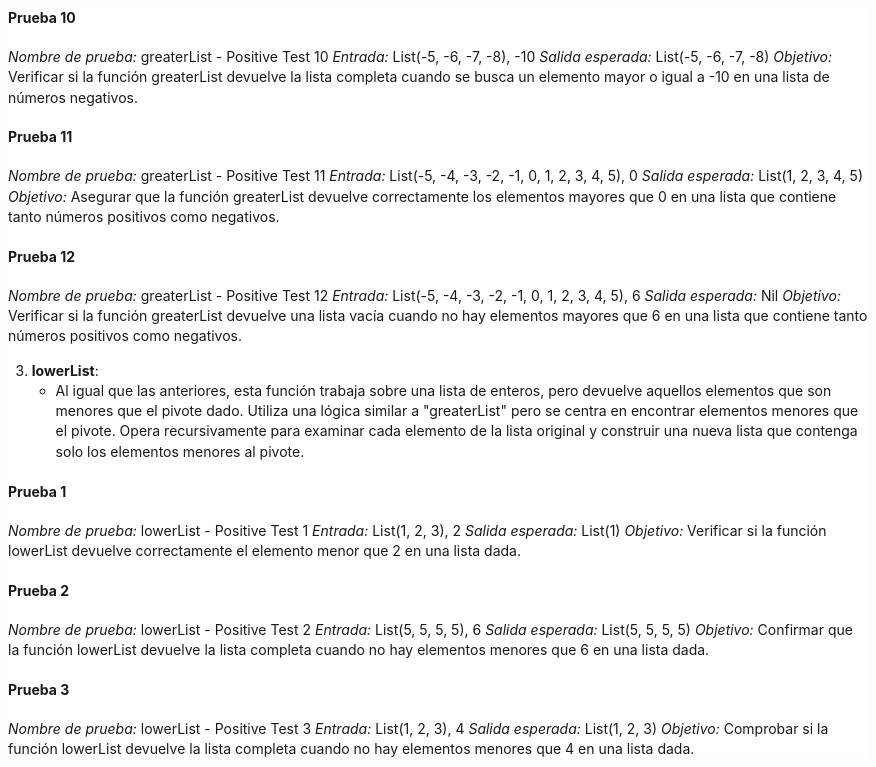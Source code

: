 #### Prueba 10
*Nombre de prueba:* greaterList - Positive Test 10
*Entrada:* List(-5, -6, -7, -8), -10
*Salida esperada:* List(-5, -6, -7, -8)
*Objetivo:* Verificar si la función greaterList devuelve la lista completa cuando se busca un elemento
mayor o igual a -10 en una lista de números negativos.

#### Prueba 11
*Nombre de prueba:* greaterList - Positive Test 11
*Entrada:* List(-5, -4, -3, -2, -1, 0, 1, 2, 3, 4, 5), 0
*Salida esperada:* List(1, 2, 3, 4, 5)
*Objetivo:* Asegurar que la función greaterList devuelve correctamente los elementos mayores que 0 en una lista que contiene 
tanto números positivos como negativos.

#### Prueba 12
*Nombre de prueba:* greaterList - Positive Test 12
*Entrada:* List(-5, -4, -3, -2, -1, 0, 1, 2, 3, 4, 5), 6
*Salida esperada:* Nil
*Objetivo:* Verificar si la función greaterList devuelve una lista vacía cuando no hay elementos mayores que 6 en una lista que contiene tanto números 
positivos como negativos.


3. **lowerList**:
   - Al igual que las anteriores, esta función trabaja sobre una lista de enteros, pero devuelve aquellos elementos que son menores 
que el pivote dado. Utiliza una lógica similar a "greaterList" pero se centra en encontrar elementos menores que el pivote. 
Opera recursivamente para examinar cada elemento de la lista original y construir una nueva lista que contenga solo los elementos menores al pivote.

#### Prueba 1
*Nombre de prueba:* lowerList - Positive Test 1
*Entrada:* List(1, 2, 3), 2
*Salida esperada:* List(1)
*Objetivo:* Verificar si la función lowerList devuelve correctamente el elemento menor que 2 en una lista dada.

#### Prueba 2
*Nombre de prueba:* lowerList - Positive Test 2
*Entrada:* List(5, 5, 5, 5), 6
*Salida esperada:* List(5, 5, 5, 5)
*Objetivo:* Confirmar que la función lowerList devuelve la lista completa cuando no hay elementos menores que 6 en una lista dada.

#### Prueba 3
*Nombre de prueba:* lowerList - Positive Test 3
*Entrada:* List(1, 2, 3), 4
*Salida esperada:* List(1, 2, 3)
*Objetivo:* Comprobar si la función lowerList devuelve la lista completa cuando no hay elementos menores que 4 en una lista dada.
